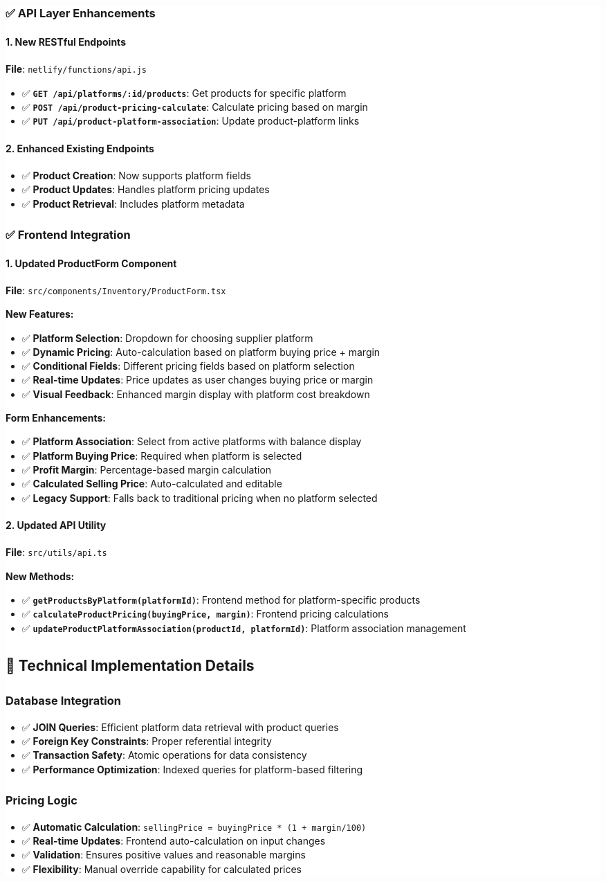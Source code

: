 ### ✅ API Layer Enhancements

#### 1. New RESTful Endpoints
**File**: `netlify/functions/api.js`

- ✅ **`GET /api/platforms/:id/products`**: Get products for specific platform
- ✅ **`POST /api/product-pricing-calculate`**: Calculate pricing based on margin
- ✅ **`PUT /api/product-platform-association`**: Update product-platform links

#### 2. Enhanced Existing Endpoints
- ✅ **Product Creation**: Now supports platform fields
- ✅ **Product Updates**: Handles platform pricing updates
- ✅ **Product Retrieval**: Includes platform metadata

### ✅ Frontend Integration

#### 1. Updated ProductForm Component
**File**: `src/components/Inventory/ProductForm.tsx`

**New Features:**
- ✅ **Platform Selection**: Dropdown for choosing supplier platform
- ✅ **Dynamic Pricing**: Auto-calculation based on platform buying price + margin
- ✅ **Conditional Fields**: Different pricing fields based on platform selection
- ✅ **Real-time Updates**: Price updates as user changes buying price or margin
- ✅ **Visual Feedback**: Enhanced margin display with platform cost breakdown

**Form Enhancements:**
- ✅ **Platform Association**: Select from active platforms with balance display
- ✅ **Platform Buying Price**: Required when platform is selected
- ✅ **Profit Margin**: Percentage-based margin calculation
- ✅ **Calculated Selling Price**: Auto-calculated and editable
- ✅ **Legacy Support**: Falls back to traditional pricing when no platform selected

#### 2. Updated API Utility
**File**: `src/utils/api.ts`

**New Methods:**
- ✅ **`getProductsByPlatform(platformId)`**: Frontend method for platform-specific products
- ✅ **`calculateProductPricing(buyingPrice, margin)`**: Frontend pricing calculations
- ✅ **`updateProductPlatformAssociation(productId, platformId)`**: Platform association management

## 🔧 Technical Implementation Details

### Database Integration
- ✅ **JOIN Queries**: Efficient platform data retrieval with product queries
- ✅ **Foreign Key Constraints**: Proper referential integrity
- ✅ **Transaction Safety**: Atomic operations for data consistency
- ✅ **Performance Optimization**: Indexed queries for platform-based filtering

### Pricing Logic
- ✅ **Automatic Calculation**: `sellingPrice = buyingPrice * (1 + margin/100)`
- ✅ **Real-time Updates**: Frontend auto-calculation on input changes
- ✅ **Validation**: Ensures positive values and reasonable margins
- ✅ **Flexibility**: Manual override capability for calculated prices

